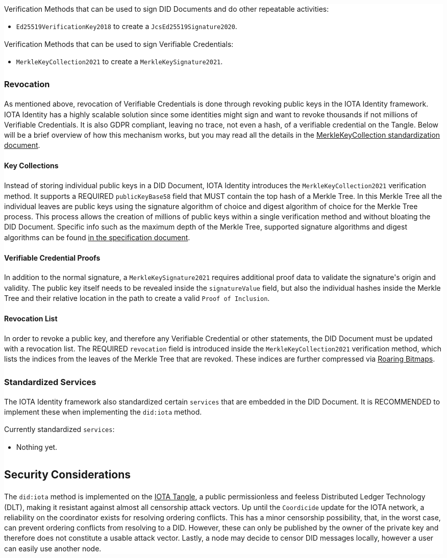 Verification Methods that can be used to sign DID Documents and do other repeatable activities:
* `Ed25519VerificationKey2018` to create a `JcsEd25519Signature2020`.

Verification Methods that can be used to sign Verifiable Credentials:
* `MerkleKeyCollection2021` to create a `MerkleKeySignature2021`.

### Revocation

As mentioned above, revocation of Verifiable Credentials is done through revoking public keys in the IOTA Identity framework. IOTA Identity has a highly scalable solution since some identities might sign and want to revoke thousands if not millions of Verifiable Credentials. It is also GDPR compliant, leaving no trace, not even a hash, of a verifiable credential on the Tangle. Below will be a brief overview of how this mechanism works, but you may read all the details in the [MerkleKeyCollection standardization document](./merkle_key_collection.md). 

#### Key Collections

Instead of storing individual public keys in a DID Document, IOTA Identity introduces the `MerkleKeyCollection2021` verification method. It supports a REQUIRED `publicKeyBase58` field that MUST contain the top hash of a Merkle Tree. In this Merkle Tree all the individual leaves are public keys using the signature algorithm of choice and digest algorithm of choice for the Merkle Tree process. This process allows the creation of millions of public keys within a single verification method and without bloating the DID Document. Specific info such as the maximum depth of the Merkle Tree, supported signature algorithms and digest algorithms can be found [in the specification document](./merkle_key_collection.md). 

#### Verifiable Credential Proofs

In addition to the normal signature, a `MerkleKeySignature2021` requires additional proof data to validate the signature's origin and validity. The public key itself needs to be revealed inside the `signatureValue` field, but also the individual hashes inside the Merkle Tree and their relative location in the path to create a valid `Proof of Inclusion`. 

#### Revocation List

In order to revoke a public key, and therefore any Verifiable Credential or other statements, the DID Document must be updated with a revocation list. The REQUIRED `revocation` field is introduced inside the `MerkleKeyCollection2021` verification method, which lists the indices from the leaves of the Merkle Tree that are revoked. These indices are further compressed via [Roaring Bitmaps](https://roaringbitmap.org/).

### Standardized Services

The IOTA Identity framework also standardized certain `services` that are embedded in the DID Document. It is RECOMMENDED to implement these when implementing the `did:iota` method. 

Currently standardized `services`:
* Nothing yet. 

## Security Considerations

The `did:iota` method is implemented on the [IOTA Tangle](https://iota.org), a public permissionless and feeless Distributed Ledger Technology (DLT), making it resistant against almost all censorship attack vectors. Up until the `Coordicide` update for the IOTA network, a reliability on the coordinator exists for resolving ordering conflicts. This has a minor censorship possibility, that, in the worst case, can prevent ordering conflicts from resolving to a DID. However, these can only be published by the owner of the private key and therefore does not constitute a usable attack vector. Lastly, a node may decide to censor DID messages locally, however a user can easily use another node. 
